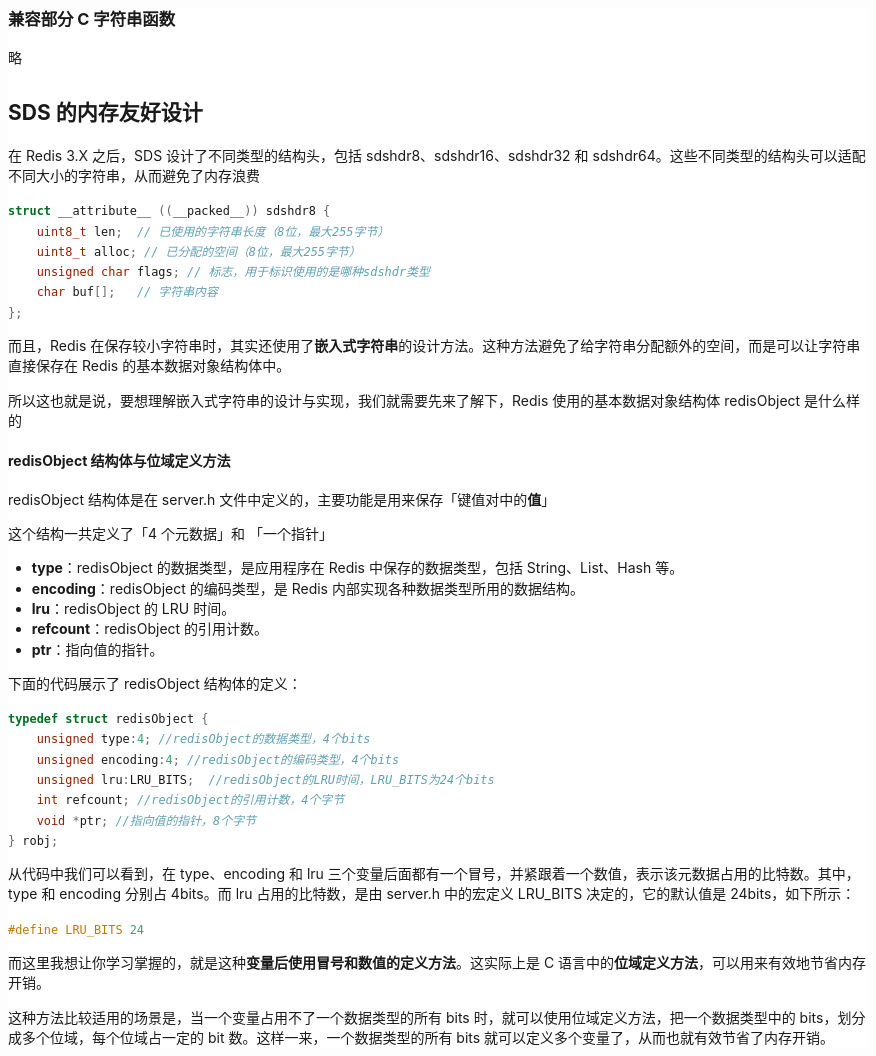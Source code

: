 ### 兼容部分 C 字符串函数

略

## SDS 的内存友好设计

在 Redis 3.X 之后，SDS 设计了不同类型的结构头，包括 sdshdr8、sdshdr16、sdshdr32 和 sdshdr64。这些不同类型的结构头可以适配不同大小的字符串，从而避免了内存浪费

```c
struct __attribute__ ((__packed__)) sdshdr8 {
    uint8_t len;  // 已使用的字符串长度（8位，最大255字节）
    uint8_t alloc; // 已分配的空间（8位，最大255字节）
    unsigned char flags; // 标志，用于标识使用的是哪种sdshdr类型
    char buf[];   // 字符串内容
};
```

而且，Redis 在保存较小字符串时，其实还使用了**嵌入式字符串**的设计方法。这种方法避免了给字符串分配额外的空间，而是可以让字符串直接保存在 Redis 的基本数据对象结构体中。

所以这也就是说，要想理解嵌入式字符串的设计与实现，我们就需要先来了解下，Redis 使用的基本数据对象结构体 redisObject 是什么样的

#### redisObject 结构体与位域定义方法

redisObject 结构体是在 server.h 文件中定义的，主要功能是用来保存「键值对中的**值**」

这个结构一共定义了「4 个元数据」和 「一个指针」

- **type**：redisObject 的数据类型，是应用程序在 Redis 中保存的数据类型，包括 String、List、Hash 等。
- **encoding**：redisObject 的编码类型，是 Redis 内部实现各种数据类型所用的数据结构。
- **lru**：redisObject 的 LRU 时间。
- **refcount**：redisObject 的引用计数。
- **ptr**：指向值的指针。

下面的代码展示了 redisObject 结构体的定义：

```c
typedef struct redisObject {
    unsigned type:4; //redisObject的数据类型，4个bits
    unsigned encoding:4; //redisObject的编码类型，4个bits
    unsigned lru:LRU_BITS;  //redisObject的LRU时间，LRU_BITS为24个bits
    int refcount; //redisObject的引用计数，4个字节
    void *ptr; //指向值的指针，8个字节
} robj;
```

从代码中我们可以看到，在 type、encoding 和 lru 三个变量后面都有一个冒号，并紧跟着一个数值，表示该元数据占用的比特数。其中，type 和 encoding 分别占 4bits。而 lru 占用的比特数，是由 server.h 中的宏定义 LRU_BITS 决定的，它的默认值是 24bits，如下所示：

```c
#define LRU_BITS 24
```

而这里我想让你学习掌握的，就是这种**变量后使用冒号和数值的定义方法**。这实际上是 C 语言中的**位域定义方法**，可以用来有效地节省内存开销。

这种方法比较适用的场景是，当一个变量占用不了一个数据类型的所有 bits 时，就可以使用位域定义方法，把一个数据类型中的 bits，划分成多个位域，每个位域占一定的 bit 数。这样一来，一个数据类型的所有 bits 就可以定义多个变量了，从而也就有效节省了内存开销。
